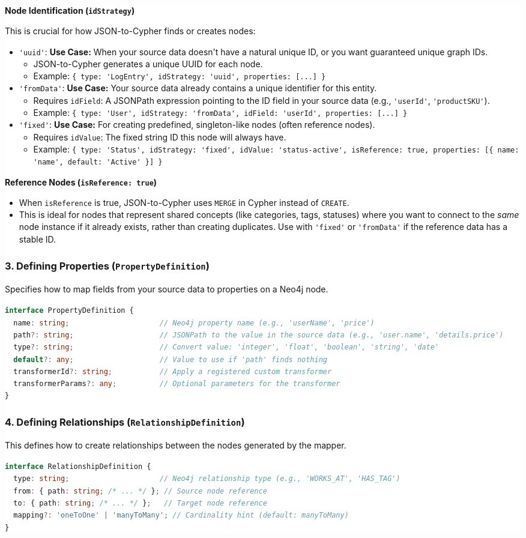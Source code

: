 **Node Identification (`idStrategy`)**

This is crucial for how JSON-to-Cypher finds or creates nodes:

*   `'uuid'`: **Use Case:** When your source data doesn't have a natural unique ID, or you want guaranteed unique graph IDs.
    *   JSON-to-Cypher generates a unique UUID for each node.
    *   Example: `{ type: 'LogEntry', idStrategy: 'uuid', properties: [...] }`
*   `'fromData'`: **Use Case:** Your source data already contains a unique identifier for this entity.
    *   Requires `idField`: A JSONPath expression pointing to the ID field in your source data (e.g., `'userId'`, `'productSKU'`).
    *   Example: `{ type: 'User', idStrategy: 'fromData', idField: 'userId', properties: [...] }`
*   `'fixed'`: **Use Case:** For creating predefined, singleton-like nodes (often reference nodes).
    *   Requires `idValue`: The fixed string ID this node will always have.
    *   Example: `{ type: 'Status', idStrategy: 'fixed', idValue: 'status-active', isReference: true, properties: [{ name: 'name', default: 'Active' }] }`

**Reference Nodes (`isReference: true`)**

*   When `isReference` is true, JSON-to-Cypher uses `MERGE` in Cypher instead of `CREATE`.
*   This is ideal for nodes that represent shared concepts (like categories, tags, statuses) where you want to connect to the *same* node instance if it already exists, rather than creating duplicates. Use with `'fixed'` or `'fromData'` if the reference data has a stable ID.

### 3. Defining Properties (`PropertyDefinition`)

Specifies how to map fields from your source data to properties on a Neo4j node.

```typescript
interface PropertyDefinition {
  name: string;                     // Neo4j property name (e.g., 'userName', 'price')
  path?: string;                    // JSONPath to the value in the source data (e.g., 'user.name', 'details.price')
  type?: string;                    // Convert value: 'integer', 'float', 'boolean', 'string', 'date'
  default?: any;                    // Value to use if 'path' finds nothing
  transformerId?: string;           // Apply a registered custom transformer
  transformerParams?: any;          // Optional parameters for the transformer
}
```

### 4. Defining Relationships (`RelationshipDefinition`)

This defines how to create relationships between the nodes generated by the mapper.

```typescript
interface RelationshipDefinition {
  type: string;                     // Neo4j relationship type (e.g., 'WORKS_AT', 'HAS_TAG')
  from: { path: string; /* ... */ }; // Source node reference
  to: { path: string; /* ... */ };   // Target node reference
  mapping?: 'oneToOne' | 'manyToMany'; // Cardinality hint (default: manyToMany)
}
```
